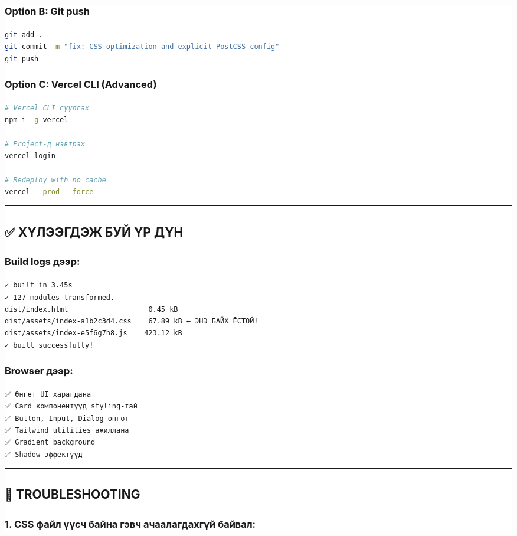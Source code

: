 ### Option B: Git push

```bash
git add .
git commit -m "fix: CSS optimization and explicit PostCSS config"
git push
```

### Option C: Vercel CLI (Advanced)

```bash
# Vercel CLI суулгах
npm i -g vercel

# Project-д нэвтрэх
vercel login

# Redeploy with no cache
vercel --prod --force
```

---

## ✅ ХҮЛЭЭГДЭЖ БУЙ ҮР ДҮН

### Build logs дээр:

```
✓ built in 3.45s
✓ 127 modules transformed.
dist/index.html                   0.45 kB
dist/assets/index-a1b2c3d4.css    67.89 kB ← ЭНЭ БАЙХ ЁСТОЙ!
dist/assets/index-e5f6g7h8.js    423.12 kB
✓ built successfully!
```

### Browser дээр:

```
✅ Өнгөт UI харагдана
✅ Card компонентууд styling-тай
✅ Button, Input, Dialog өнгөт
✅ Tailwind utilities ажиллана
✅ Gradient background
✅ Shadow эффектүүд
```

---

## 🐛 TROUBLESHOOTING

### 1. CSS файл үүсч байна гэвч ачаалагдахгүй байвал:

